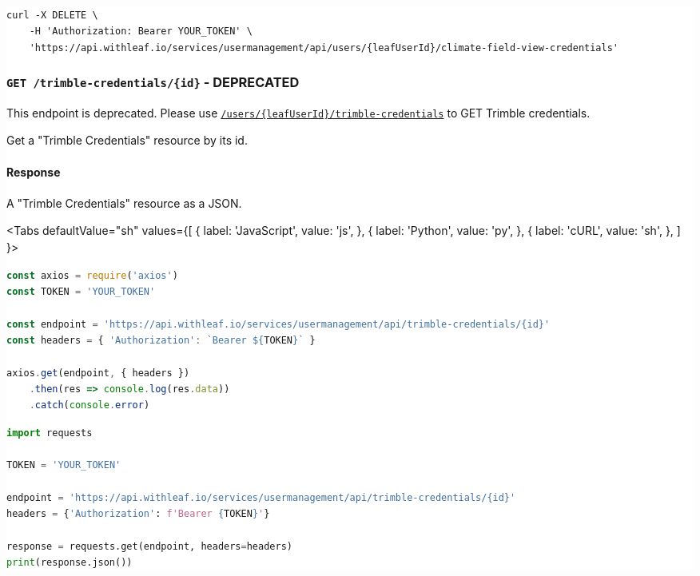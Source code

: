   </TabItem>
  <TabItem value="sh">

  ```shell
  curl -X DELETE \
      -H 'Authorization: Bearer YOUR_TOKEN' \
      'https://api.withleaf.io/services/usermanagement/api/users/{leafUserId}/climate-field-view-credentials'
  ```

  </TabItem>
</Tabs>


### `GET /trimble-credentials/{id}` - DEPRECATED

This endpoint is deprecated. Please use [`/users/{leafUserId}/trimble-credentials`][7] to GET Trimble credentials.

Get a "Trimble Credentials" resource by its id.

#### Response
A "Trimble Credentials" resource as a JSON.


<Tabs
  defaultValue="sh"
  values={[
    { label: 'JavaScript', value: 'js', },
    { label: 'Python', value: 'py', },
    { label: 'cURL', value: 'sh', },
  ]
}>
  <TabItem value="js">

  ```js
  const axios = require('axios')
  const TOKEN = 'YOUR_TOKEN'

  const endpoint = 'https://api.withleaf.io/services/usermanagement/api/trimble-credentials/{id}'
  const headers = { 'Authorization': `Bearer ${TOKEN}` }

  axios.get(endpoint, { headers })
      .then(res => console.log(res.data))
      .catch(console.error)
  ```

  </TabItem>
  <TabItem value="py">

  ```py
  import requests

  TOKEN = 'YOUR_TOKEN'

  endpoint = 'https://api.withleaf.io/services/usermanagement/api/trimble-credentials/{id}'
  headers = {'Authorization': f'Bearer {TOKEN}'}

  response = requests.get(endpoint, headers=headers)
  print(response.json())
  ```


[1]: #get-usersleafuseridjohn-deere-credentials
[2]: #post-usersleafuseridjohn-deere-credentials
[3]: #delete-usersleafuseridjohn-deere-credentials
[4]: #get-usersleafuseridclimate-field-view-credentials
[5]: #post-usersleafuseridclimate-field-view-credentials
[6]: #delete-usersleafuseridclimate-field-view-credentials
[7]: #get-usersleafuseridtrimble-credentials
[8]: #post-usersleafuseridtrimble-credentials
[9]: #delete-usersleafuseridtrimble-credentials
[10]: #get-usersleafuseridcnhi-credentials
[11]: #post-usersleafuseridcnhi-credentials
[12]: #delete-usersleafuseridcnhi-credentials
[contact]: mailto:help@withleaf.io